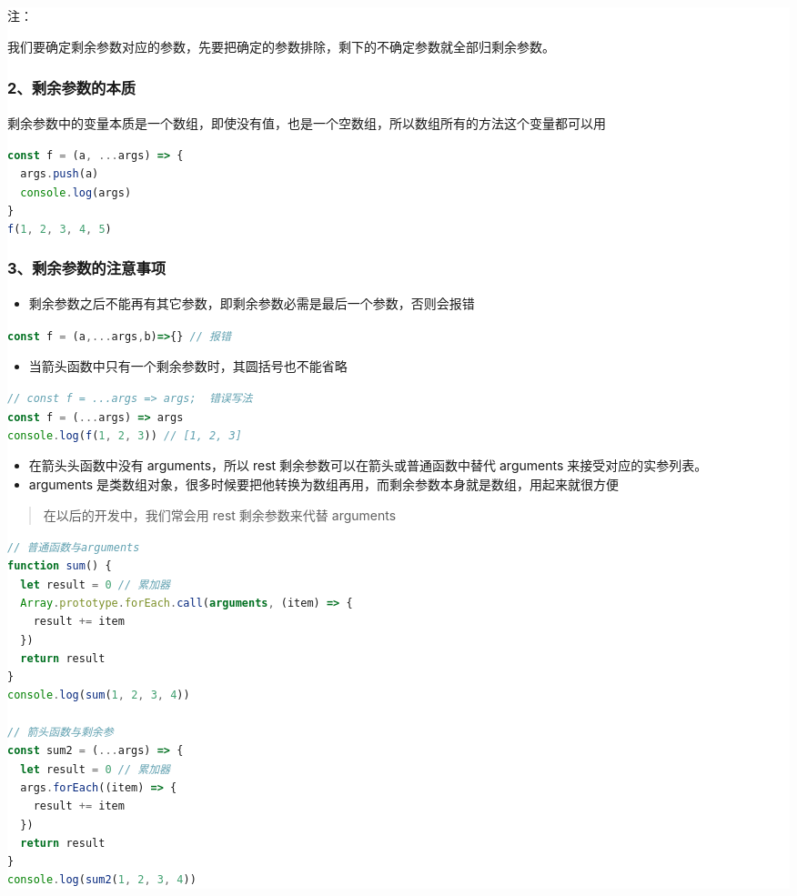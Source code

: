 注：

我们要确定剩余参数对应的参数，先要把确定的参数排除，剩下的不确定参数就全部归剩余参数。

### 2、剩余参数的本质

剩余参数中的变量本质是一个数组，即使没有值，也是一个空数组，所以数组所有的方法这个变量都可以用

```js
const f = (a, ...args) => {
  args.push(a)
  console.log(args)
}
f(1, 2, 3, 4, 5)
```

### 3、剩余参数的注意事项

- 剩余参数之后不能再有其它参数，即剩余参数必需是最后一个参数，否则会报错

```js
const f = (a,...args,b)=>{} // 报错
```

- 当箭头函数中只有一个剩余参数时，其圆括号也不能省略

```js
// const f = ...args => args;  错误写法
const f = (...args) => args
console.log(f(1, 2, 3)) // [1, 2, 3]
```

- 在箭头头函数中没有 arguments，所以 rest 剩余参数可以在箭头或普通函数中替代 arguments 来接受对应的实参列表。
- arguments 是类数组对象，很多时候要把他转换为数组再用，而剩余参数本身就是数组，用起来就很方便

> 在以后的开发中，我们常会用 rest 剩余参数来代替 arguments

```js
// 普通函数与arguments
function sum() {
  let result = 0 // 累加器
  Array.prototype.forEach.call(arguments, (item) => {
    result += item
  })
  return result
}
console.log(sum(1, 2, 3, 4))

// 箭头函数与剩余参
const sum2 = (...args) => {
  let result = 0 // 累加器
  args.forEach((item) => {
    result += item
  })
  return result
}
console.log(sum2(1, 2, 3, 4))
```
